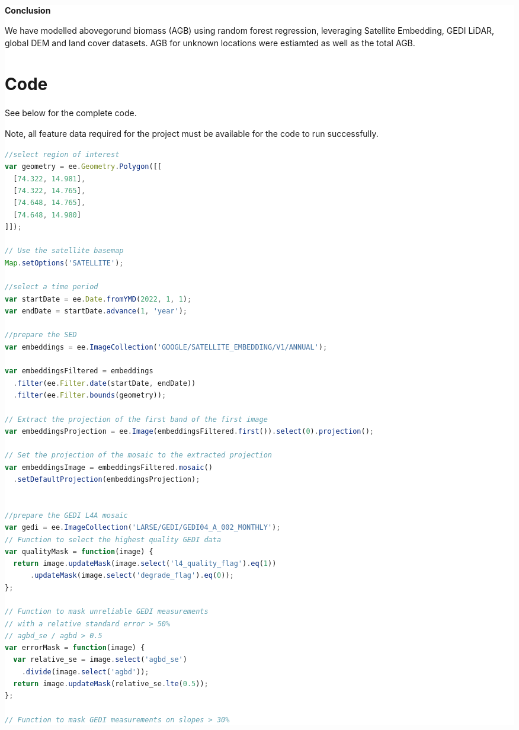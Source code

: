 




**Conclusion**

We have modelled abovegorund biomass (AGB) using random forest regression, leveraging Satellite Embedding, GEDI LiDAR, global DEM and land cover datasets.
AGB for unknown locations were estiamted as well as the total AGB.


# Code

See below for the complete code.

Note, all feature data required for the project must be available for the code to run successfully.
```JavaScript
//select region of interest
var geometry = ee.Geometry.Polygon([[
  [74.322, 14.981],
  [74.322, 14.765],
  [74.648, 14.765],
  [74.648, 14.980]
]]);

// Use the satellite basemap
Map.setOptions('SATELLITE');

//select a time period
var startDate = ee.Date.fromYMD(2022, 1, 1);
var endDate = startDate.advance(1, 'year');

//prepare the SED
var embeddings = ee.ImageCollection('GOOGLE/SATELLITE_EMBEDDING/V1/ANNUAL');

var embeddingsFiltered = embeddings
  .filter(ee.Filter.date(startDate, endDate))
  .filter(ee.Filter.bounds(geometry));
  
// Extract the projection of the first band of the first image
var embeddingsProjection = ee.Image(embeddingsFiltered.first()).select(0).projection();

// Set the projection of the mosaic to the extracted projection
var embeddingsImage = embeddingsFiltered.mosaic()
  .setDefaultProjection(embeddingsProjection);


//prepare the GEDI L4A mosaic
var gedi = ee.ImageCollection('LARSE/GEDI/GEDI04_A_002_MONTHLY');
// Function to select the highest quality GEDI data
var qualityMask = function(image) {
  return image.updateMask(image.select('l4_quality_flag').eq(1))
      .updateMask(image.select('degrade_flag').eq(0));
};

// Function to mask unreliable GEDI measurements
// with a relative standard error > 50%
// agbd_se / agbd > 0.5
var errorMask = function(image) {
  var relative_se = image.select('agbd_se')
    .divide(image.select('agbd'));
  return image.updateMask(relative_se.lte(0.5));
};

// Function to mask GEDI measurements on slopes > 30%

```